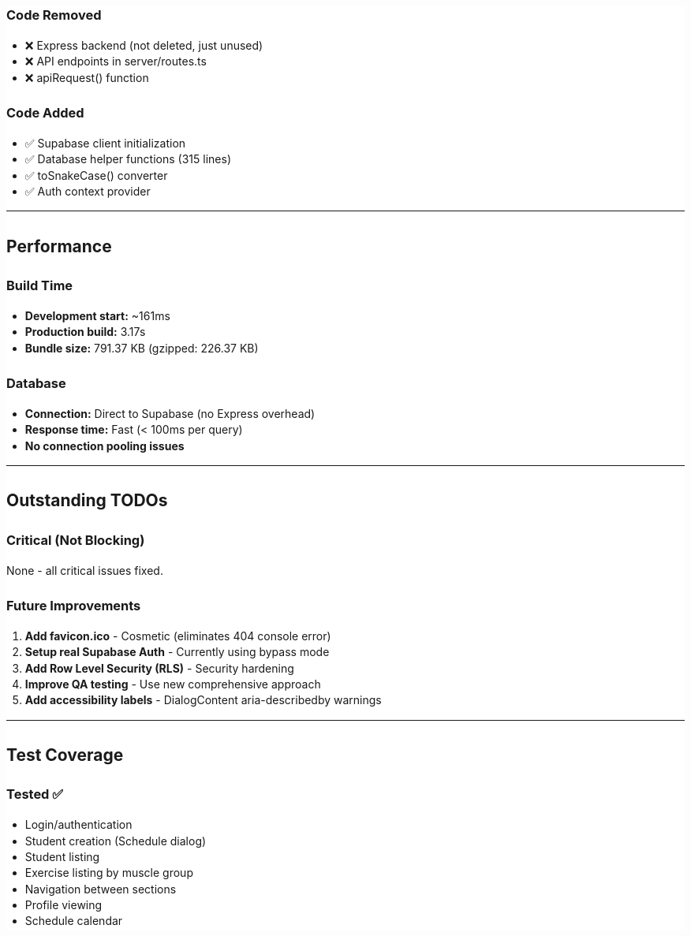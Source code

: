 ### Code Removed
- ❌ Express backend (not deleted, just unused)
- ❌ API endpoints in server/routes.ts
- ❌ apiRequest() function

### Code Added
- ✅ Supabase client initialization
- ✅ Database helper functions (315 lines)
- ✅ toSnakeCase() converter
- ✅ Auth context provider

---

## Performance

### Build Time
- **Development start:** ~161ms
- **Production build:** 3.17s
- **Bundle size:** 791.37 KB (gzipped: 226.37 KB)

### Database
- **Connection:** Direct to Supabase (no Express overhead)
- **Response time:** Fast (< 100ms per query)
- **No connection pooling issues**

---

## Outstanding TODOs

### Critical (Not Blocking)
None - all critical issues fixed.

### Future Improvements
1. **Add favicon.ico** - Cosmetic (eliminates 404 console error)
2. **Setup real Supabase Auth** - Currently using bypass mode
3. **Add Row Level Security (RLS)** - Security hardening
4. **Improve QA testing** - Use new comprehensive approach
5. **Add accessibility labels** - DialogContent aria-describedby warnings

---

## Test Coverage

### Tested ✅
- Login/authentication
- Student creation (Schedule dialog)
- Student listing
- Exercise listing by muscle group
- Navigation between sections
- Profile viewing
- Schedule calendar
